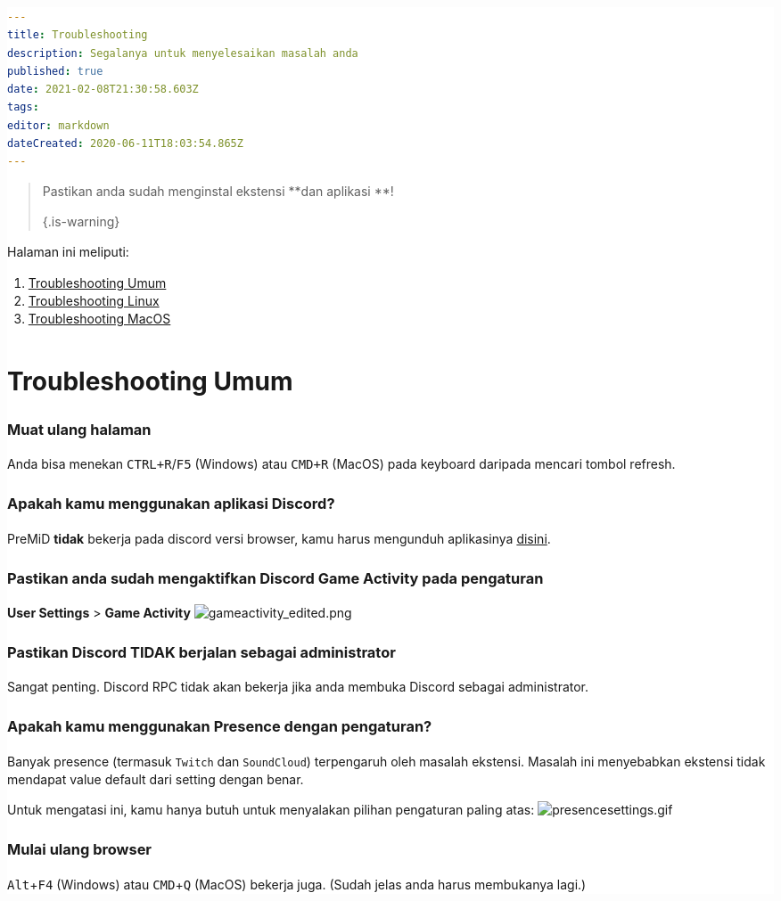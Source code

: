 ```yaml
---
title: Troubleshooting
description: Segalanya untuk menyelesaikan masalah anda
published: true
date: 2021-02-08T21:30:58.603Z
tags:
editor: markdown
dateCreated: 2020-06-11T18:03:54.865Z
---
```


> Pastikan anda sudah menginstal ekstensi **dan aplikasi **! 
> 
> {.is-warning}

Halaman ini meliputi:
1. [Troubleshooting Umum](https://docs.premid.app/troubleshooting#general)
2. [Troubleshooting Linux](https://docs.premid.app/troubleshooting#linux)
3. [Troubleshooting MacOS](https://docs.premid.app/troubleshooting#macos)

<a name="general"></a>

# Troubleshooting Umum
### Muat ulang halaman
Anda bisa menekan <kbd>CTRL+R</kbd>/<kbd>F5</kbd> (Windows) atau <kbd>CMD+R</kbd> (MacOS) pada keyboard daripada mencari tombol refresh.

### Apakah kamu menggunakan aplikasi Discord?
PreMiD **tidak** bekerja pada discord versi browser, kamu harus mengunduh aplikasinya [disini](https://discord.com/download).

### Pastikan anda sudah mengaktifkan Discord Game Activity pada pengaturan
**User Settings** > **Game Activity** ![gameactivity_edited.png](/gameactivity_edited.png)

### Pastikan Discord TIDAK berjalan sebagai administrator
Sangat penting. Discord RPC tidak akan bekerja jika anda membuka Discord sebagai administrator.

### Apakah kamu menggunakan Presence dengan pengaturan?
Banyak presence (termasuk `Twitch` dan `SoundCloud`) terpengaruh oleh masalah ekstensi. Masalah ini menyebabkan ekstensi tidak mendapat value default dari setting dengan benar.

Untuk mengatasi ini, kamu hanya butuh untuk menyalakan pilihan pengaturan paling atas: ![presencesettings.gif](/presencesettings.gif)

### Mulai ulang browser
<kbd>Alt</kbd>+<kbd>F4</kbd> (Windows) atau <kbd>CMD</kbd>+<kbd>Q</kbd> (MacOS) bekerja juga. (Sudah jelas anda harus membukanya lagi.)
